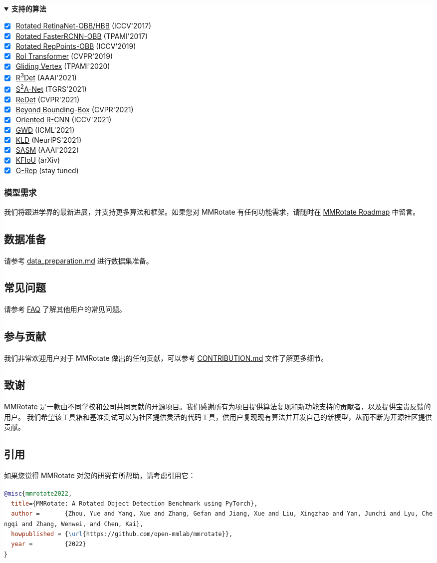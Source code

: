 <details open>
<summary><b>支持的算法</b></summary>

* [x] [Rotated RetinaNet-OBB/HBB](configs/rotated_retinanet/README.md) (ICCV'2017)
* [x] [Rotated FasterRCNN-OBB](configs/rotated_faster_rcnn/README.md) (TPAMI'2017)
* [x] [Rotated RepPoints-OBB](configs/rotated_reppoints/README.md) (ICCV'2019)
* [x] [RoI Transformer](configs/roi_trans/README.md) (CVPR'2019)
* [x] [Gliding Vertex](configs/gliding_vertex/README.md) (TPAMI'2020)
* [x] [R<sup>3</sup>Det](configs/r3det/README.md) (AAAI'2021)
* [x] [S<sup>2</sup>A-Net](configs/s2anet/README.md) (TGRS'2021)
* [x] [ReDet](configs/redet/README.md) (CVPR'2021)
* [x] [Beyond Bounding-Box](configs/cfa/README.md) (CVPR'2021)
* [x] [Oriented R-CNN](configs/oriented_rcnn/README.md) (ICCV'2021)
* [x] [GWD](configs/gwd/README.md) (ICML'2021)
* [x] [KLD](configs/kld/README.md) (NeurIPS'2021)
* [x] [SASM](configs/sasm_reppoints/README.md) (AAAI'2022)
* [x] [KFIoU](configs/kfiou/README.md) (arXiv)
* [x] [G-Rep](configs/g_reppoints/README.md) (stay tuned)

</details>

### 模型需求

我们将跟进学界的最新进展，并支持更多算法和框架。如果您对 MMRotate 有任何功能需求，请随时在 [MMRotate Roadmap](https://github.com/open-mmlab/mmrotate/issues/1) 中留言。

## 数据准备

请参考 [data_preparation.md](tools/data/README.md) 进行数据集准备。

## 常见问题

请参考 [FAQ](docs/en/faq.md) 了解其他用户的常见问题。

## 参与贡献

我们非常欢迎用户对于 MMRotate 做出的任何贡献，可以参考 [CONTRIBUTION.md](.github/CONTRIBUTING.md) 文件了解更多细节。

## 致谢

MMRotate 是一款由不同学校和公司共同贡献的开源项目。我们感谢所有为项目提供算法复现和新功能支持的贡献者，以及提供宝贵反馈的用户。
我们希望该工具箱和基准测试可以为社区提供灵活的代码工具，供用户复现现有算法并开发自己的新模型，从而不断为开源社区提供贡献。

## 引用

如果您觉得 MMRotate 对您的研究有所帮助，请考虑引用它：

```bibtex
@misc{mmrotate2022,
  title={MMRotate: A Rotated Object Detection Benchmark using PyTorch},
  author =       {Zhou, Yue and Yang, Xue and Zhang, Gefan and Jiang, Xue and Liu, Xingzhao and Yan, Junchi and Lyu, Chengqi and Zhang, Wenwei, and Chen, Kai},
  howpublished = {\url{https://github.com/open-mmlab/mmrotate}},
  year =         {2022}
}
```
